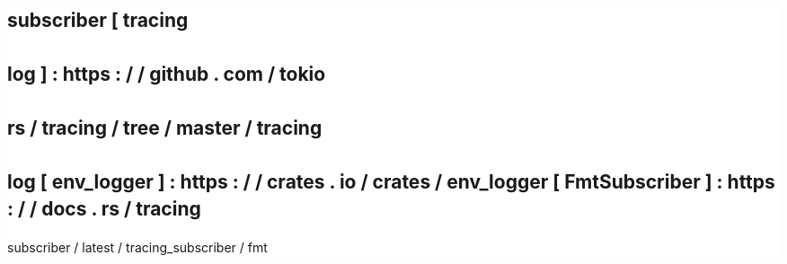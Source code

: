 subscriber
[
tracing
-
log
]
:
https
:
/
/
github
.
com
/
tokio
-
rs
/
tracing
/
tree
/
master
/
tracing
-
log
[
env_logger
]
:
https
:
/
/
crates
.
io
/
crates
/
env_logger
[
FmtSubscriber
]
:
https
:
/
/
docs
.
rs
/
tracing
-
subscriber
/
latest
/
tracing_subscriber
/
fmt